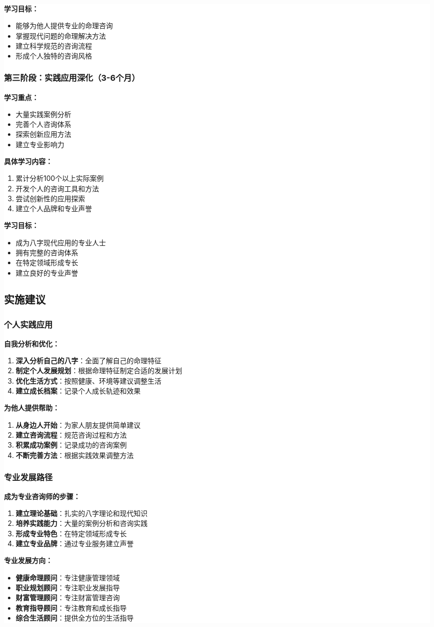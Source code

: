 **学习目标：**
- 能够为他人提供专业的命理咨询
- 掌握现代问题的命理解决方法
- 建立科学规范的咨询流程
- 形成个人独特的咨询风格

### 第三阶段：实践应用深化（3-6个月）

**学习重点：**
- 大量实践案例分析
- 完善个人咨询体系
- 探索创新应用方法
- 建立专业影响力

**具体学习内容：**
1. 累计分析100个以上实际案例
2. 开发个人的咨询工具和方法
3. 尝试创新性的应用探索
4. 建立个人品牌和专业声誉

**学习目标：**
- 成为八字现代应用的专业人士
- 拥有完整的咨询体系
- 在特定领域形成专长
- 建立良好的专业声誉

## 实施建议

### 个人实践应用

**自我分析和优化：**
1. **深入分析自己的八字**：全面了解自己的命理特征
2. **制定个人发展规划**：根据命理特征制定合适的发展计划
3. **优化生活方式**：按照健康、环境等建议调整生活
4. **建立成长档案**：记录个人成长轨迹和效果

**为他人提供帮助：**
1. **从身边人开始**：为家人朋友提供简单建议
2. **建立咨询流程**：规范咨询过程和方法
3. **积累成功案例**：记录成功的咨询案例
4. **不断完善方法**：根据实践效果调整方法

### 专业发展路径

**成为专业咨询师的步骤：**
1. **建立理论基础**：扎实的八字理论和现代知识
2. **培养实践能力**：大量的案例分析和咨询实践
3. **形成专业特色**：在特定领域形成专长
4. **建立专业品牌**：通过专业服务建立声誉

**专业发展方向：**
- **健康命理顾问**：专注健康管理领域
- **职业规划顾问**：专注职业发展指导
- **财富管理顾问**：专注财富管理咨询
- **教育指导顾问**：专注教育和成长指导
- **综合生活顾问**：提供全方位的生活指导
